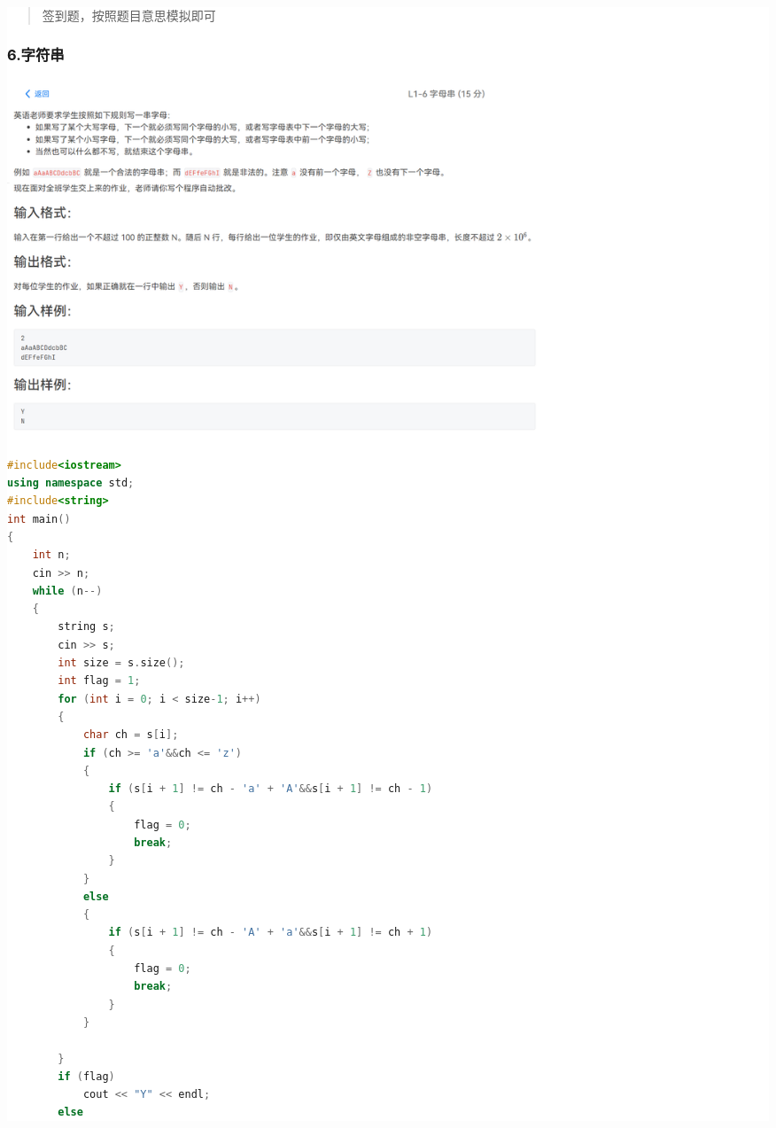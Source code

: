 > 签到题，按照题目意思模拟即可

### 6.字符串

![image-20220418131629050](/assets/blog_res/2021-04-18-2022天梯模拟赛.assets/image-20220418131629050.png)

```c++
#include<iostream>
using namespace std;
#include<string>
int main()
{
	int n;
	cin >> n;
	while (n--)
	{
		string s;
		cin >> s;
		int size = s.size();
		int flag = 1;
		for (int i = 0; i < size-1; i++)
		{
			char ch = s[i];
			if (ch >= 'a'&&ch <= 'z')
			{
				if (s[i + 1] != ch - 'a' + 'A'&&s[i + 1] != ch - 1)
				{
					flag = 0;
					break;
				}
			}
			else
			{
				if (s[i + 1] != ch - 'A' + 'a'&&s[i + 1] != ch + 1)
				{
					flag = 0;
					break;
				}
			}

		}
		if (flag)
			cout << "Y" << endl;
		else
```